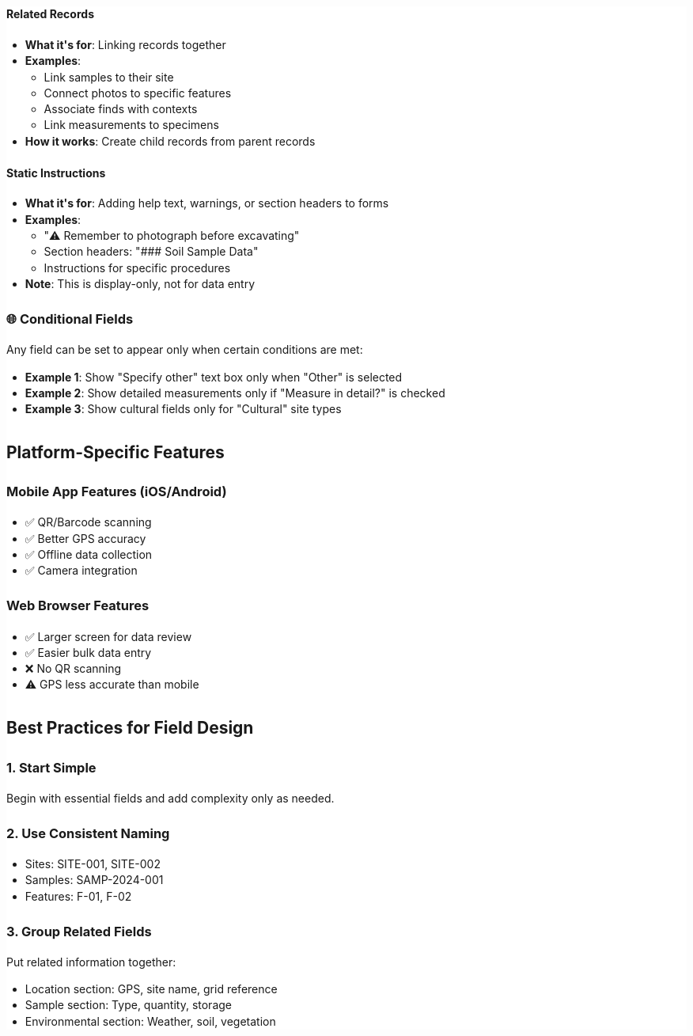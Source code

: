 #### **Related Records**
- **What it's for**: Linking records together
- **Examples**:
  - Link samples to their site
  - Connect photos to specific features
  - Associate finds with contexts
  - Link measurements to specimens
- **How it works**: Create child records from parent records

#### **Static Instructions**
- **What it's for**: Adding help text, warnings, or section headers to forms
- **Examples**:
  - "⚠️ Remember to photograph before excavating"
  - Section headers: "### Soil Sample Data"
  - Instructions for specific procedures
- **Note**: This is display-only, not for data entry

### 🌐 Conditional Fields

Any field can be set to appear only when certain conditions are met:
- **Example 1**: Show "Specify other" text box only when "Other" is selected
- **Example 2**: Show detailed measurements only if "Measure in detail?" is checked
- **Example 3**: Show cultural fields only for "Cultural" site types

## Platform-Specific Features

### Mobile App Features (iOS/Android)
- ✅ QR/Barcode scanning
- ✅ Better GPS accuracy
- ✅ Offline data collection
- ✅ Camera integration

### Web Browser Features
- ✅ Larger screen for data review
- ✅ Easier bulk data entry
- ❌ No QR scanning
- ⚠️ GPS less accurate than mobile

## Best Practices for Field Design

### 1. **Start Simple**
Begin with essential fields and add complexity only as needed.

### 2. **Use Consistent Naming**
- Sites: SITE-001, SITE-002
- Samples: SAMP-2024-001
- Features: F-01, F-02

### 3. **Group Related Fields**
Put related information together:
- Location section: GPS, site name, grid reference
- Sample section: Type, quantity, storage
- Environmental section: Weather, soil, vegetation
